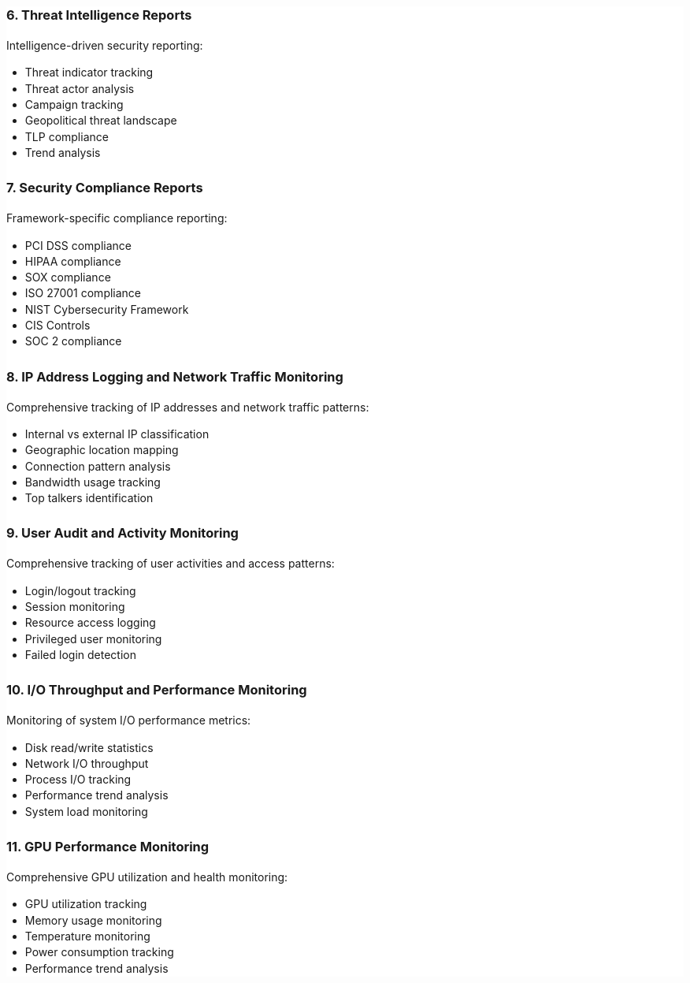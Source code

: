 ### 6. Threat Intelligence Reports
Intelligence-driven security reporting:
- Threat indicator tracking
- Threat actor analysis
- Campaign tracking
- Geopolitical threat landscape
- TLP compliance
- Trend analysis

### 7. Security Compliance Reports
Framework-specific compliance reporting:
- PCI DSS compliance
- HIPAA compliance
- SOX compliance
- ISO 27001 compliance
- NIST Cybersecurity Framework
- CIS Controls
- SOC 2 compliance

### 8. IP Address Logging and Network Traffic Monitoring
Comprehensive tracking of IP addresses and network traffic patterns:
- Internal vs external IP classification
- Geographic location mapping
- Connection pattern analysis
- Bandwidth usage tracking
- Top talkers identification

### 9. User Audit and Activity Monitoring
Comprehensive tracking of user activities and access patterns:
- Login/logout tracking
- Session monitoring
- Resource access logging
- Privileged user monitoring
- Failed login detection

### 10. I/O Throughput and Performance Monitoring
Monitoring of system I/O performance metrics:
- Disk read/write statistics
- Network I/O throughput
- Process I/O tracking
- Performance trend analysis
- System load monitoring

### 11. GPU Performance Monitoring
Comprehensive GPU utilization and health monitoring:
- GPU utilization tracking
- Memory usage monitoring
- Temperature monitoring
- Power consumption tracking
- Performance trend analysis
